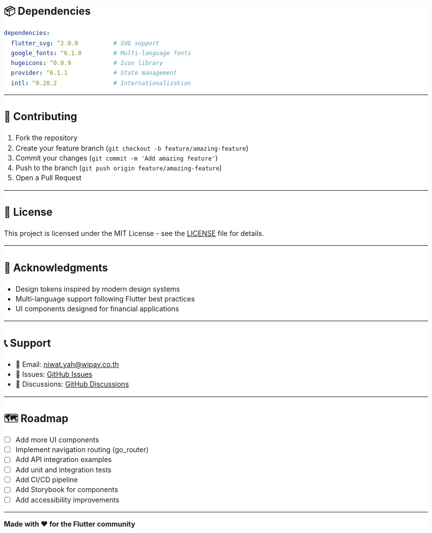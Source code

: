 
## 📦 Dependencies

```yaml
dependencies:
  flutter_svg: ^2.0.9          # SVG support
  google_fonts: ^6.1.0         # Multi-language fonts
  hugeicons: ^0.0.9            # Icon library
  provider: ^6.1.1             # State management
  intl: ^0.20.2                # Internationalization
```

---

## 🤝 Contributing

1. Fork the repository
2. Create your feature branch (`git checkout -b feature/amazing-feature`)
3. Commit your changes (`git commit -m 'Add amazing feature'`)
4. Push to the branch (`git push origin feature/amazing-feature`)
5. Open a Pull Request

---

## 📄 License

This project is licensed under the MIT License - see the [LICENSE](LICENSE) file for details.

---

## 🙏 Acknowledgments

- Design tokens inspired by modern design systems
- Multi-language support following Flutter best practices
- UI components designed for financial applications

---

## 📞 Support

- 📧 Email: niwat.yah@wipay.co.th
- 🐛 Issues: [GitHub Issues](https://github.com/nengniwatyah/Wi_Wallet_Flutter_Widget_2.0/issues)
- 💬 Discussions: [GitHub Discussions](https://github.com/nengniwatyah/Wi_Wallet_Flutter_Widget_2.0/discussions)

---

## 🗺️ Roadmap

- [ ] Add more UI components
- [ ] Implement navigation routing (go_router)
- [ ] Add API integration examples
- [ ] Add unit and integration tests
- [ ] Add CI/CD pipeline
- [ ] Add Storybook for components
- [ ] Add accessibility improvements

---

**Made with ❤️ for the Flutter community**
